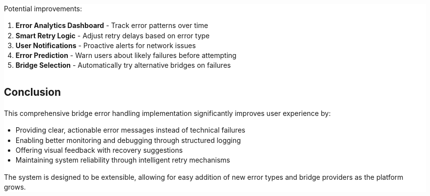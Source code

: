 Potential improvements:
1. **Error Analytics Dashboard** - Track error patterns over time
2. **Smart Retry Logic** - Adjust retry delays based on error type
3. **User Notifications** - Proactive alerts for network issues
4. **Error Prediction** - Warn users about likely failures before attempting
5. **Bridge Selection** - Automatically try alternative bridges on failures

## Conclusion

This comprehensive bridge error handling implementation significantly improves user experience by:
- Providing clear, actionable error messages instead of technical failures
- Enabling better monitoring and debugging through structured logging
- Offering visual feedback with recovery suggestions
- Maintaining system reliability through intelligent retry mechanisms

The system is designed to be extensible, allowing for easy addition of new error types and bridge providers as the platform grows.